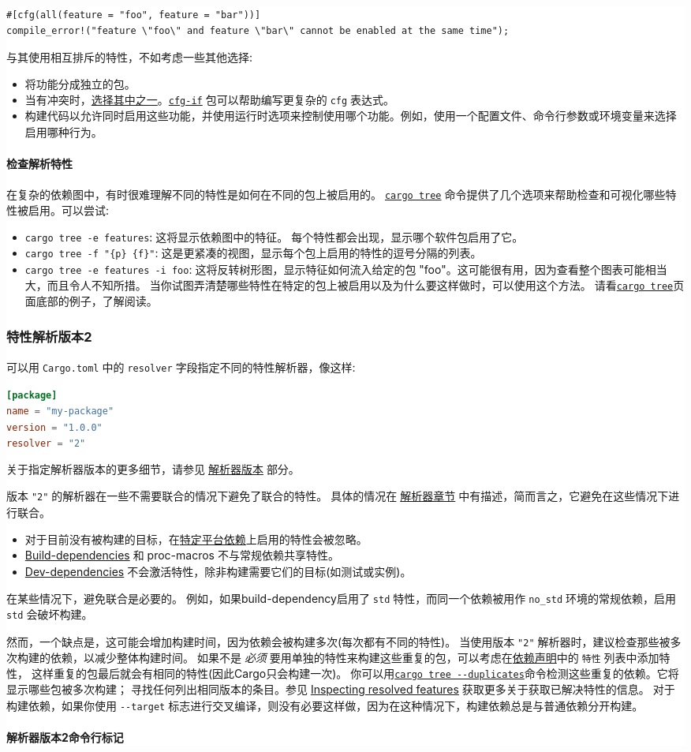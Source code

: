 ```rust,ignore
#[cfg(all(feature = "foo", feature = "bar"))]
compile_error!("feature \"foo\" and feature \"bar\" cannot be enabled at the same time");
```

与其使用相互排斥的特性，不如考虑一些其他选择:

* 将功能分成独立的包。
* 当有冲突时，[选择其中之一][feature-precedence]。[`cfg-if`] 包可以帮助编写更复杂的 `cfg` 表达式。
* 构建代码以允许同时启用这些功能，并使用运行时选项来控制使用哪个功能。例如，使用一个配置文件、命令行参数或环境变量来选择启用哪种行为。

[`cfg-if`]: https://crates.io/crates/cfg-if
[feature-precedence]: features-examples.md#feature-precedence

#### 检查解析特性

在复杂的依赖图中，有时很难理解不同的特性是如何在不同的包上被启用的。
[`cargo tree`] 命令提供了几个选项来帮助检查和可视化哪些特性被启用。可以尝试:

* `cargo tree -e features`: 这将显示依赖图中的特征。
  每个特性都会出现，显示哪个软件包启用了它。
* `cargo tree -f "{p} {f}"`: 这是更紧凑的视图，显示每个包上启用的特性的逗号分隔的列表。
* `cargo tree -e features -i foo`: 这将反转树形图，显示特征如何流入给定的包 "foo"。这可能很有用，因为查看整个图表可能相当大，而且令人不知所措。
当你试图弄清楚哪些特性在特定的包上被启用以及为什么要这样做时，可以使用这个方法。
请看[`cargo tree`]页面底部的例子，了解阅读。

[`cargo tree`]: ../commands/cargo-tree.md

### 特性解析版本2

可以用 `Cargo.toml` 中的 `resolver` 字段指定不同的特性解析器，像这样:

```toml
[package]
name = "my-package"
version = "1.0.0"
resolver = "2"
```

关于指定解析器版本的更多细节，请参见 [解析器版本] 部分。

版本 `"2"` 的解析器在一些不需要联合的情况下避免了联合的特性。
具体的情况在 [解析器章节][resolver-v2] 中有描述，简而言之，它避免在这些情况下进行联合。

* 对于目前没有被构建的目标，在[特定平台依赖]上启用的特性会被忽略。
* [Build-dependencies] 和 proc-macros 不与常规依赖共享特性。
* [Dev-dependencies] 不会激活特性，除非构建需要它们的目标(如测试或实例)。

在某些情况下，避免联合是必要的。
例如，如果build-dependency启用了 `std` 特性，而同一个依赖被用作 `no_std` 环境的常规依赖，启用 `std` 会破坏构建。

然而，一个缺点是，这可能会增加构建时间，因为依赖会被构建多次(每次都有不同的特性)。
当使用版本 `"2"` 解析器时，建议检查那些被多次构建的依赖，以减少整体构建时间。
如果不是 *必须* 要用单独的特性来构建这些重复的包，可以考虑在[依赖声明](#dependency-features)中的 `特性` 列表中添加特性，
这样重复的包最后就会有相同的特性(因此Cargo只会构建一次)。
你可以用[`cargo tree --duplicates`][`cargo tree`]命令检测这些重复的依赖。它将显示哪些包被多次构建；
寻找任何列出相同版本的条目。参见 [Inspecting resolved features](#inspecting-resolved-features) 获取更多关于获取已解决特性的信息。
对于构建依赖，如果你使用 `--target` 标志进行交叉编译，则没有必要这样做，因为在这种情况下，构建依赖总是与普通依赖分开构建。

#### 解析器版本2命令行标记


[条件编译]: ../../reference/conditional-compilation.md
[特性实例]: features-examples.md
[crates.io]: https://crates.io/
[Unicode XID standard]: https://unicode.org/reports/tr31/
[ASCII字母数字]: ../../std/primitive.char.html#method.is_ascii_alphanumeric
[`--cfg` flag]: ../../rustc/command-line-arguments.md#option-cfg
[`cfg` expressions]: ../../reference/conditional-compilation.md
[`cfg` attribute]: ../../reference/conditional-compilation.md#the-cfg-attribute
[`cfg` macro]: ../../std/macro.cfg.html
[特定平台依赖]: specifying-dependencies.md#platform-specific-dependencies
[workspace]: workspaces.md
[`winapi`]: https://crates.io/crates/winapi
[winapi-features]: https://github.com/retep998/winapi-rs/blob/0.3.9/Cargo.toml#L25-L431
[`no_std`]: ../../reference/names/preludes.html#the-no_std-attribute
[features部分]: resolver.md#features
[解析器版本]: resolver.md#resolver-versions
[build-dependencies]: specifying-dependencies.md#build-dependencies
[dev-dependencies]: specifying-dependencies.md#development-dependencies
[resolver-v2]: resolver.md#feature-resolver-version-2
[构建脚本]: build-scripts.md
[`required-features` 字段]: cargo-targets.md#the-required-features-field
[Cargo 目标]: cargo-targets.md
[cargo-change-dep-feature]: semver.md#cargo-change-dep-feature
[cargo-dep-add]: semver.md#cargo-dep-add
[cargo-feature-add]: semver.md#cargo-feature-add
[item-remove]: semver.md#item-remove
[cargo-feature-remove]: semver.md#cargo-feature-remove
[cargo-remove-opt-dep]: semver.md#cargo-remove-opt-dep
[cargo-feature-remove-another]: semver.md#cargo-feature-remove-another
[docs.rs metadata documentation]: https://docs.rs/about/metadata
[docs.rs]: https://docs.rs/
[serde.rs]: https://serde.rs/feature-flags.html
[doc comments]: ../../rustdoc/how-to-write-documentation.html
[regex crate source]: https://github.com/rust-lang/regex/blob/1.4.2/src/lib.rs#L488-L583
[regex-docs-rs]: https://docs.rs/regex/1.4.2/regex/#crate-features
[sccache]: https://github.com/mozilla/sccache/blob/0.2.13/README.md#build-requirements
[`doc_cfg`]: ../../unstable-book/language-features/doc-cfg.html
[`syn` documentation]: https://docs.rs/syn/1.0.54/syn/#modules
[`cargo vendor`]: ../commands/cargo-vendor.md
[cargo-clone-crate]: https://crates.io/crates/cargo-clone-crate